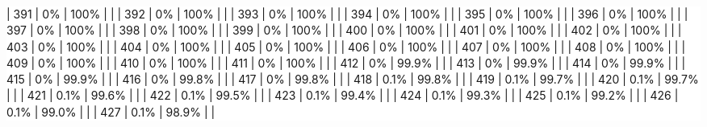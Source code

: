 | 391 | 0% | 100% |  |
| 392 | 0% | 100% |  |
| 393 | 0% | 100% |  |
| 394 | 0% | 100% |  |
| 395 | 0% | 100% |  |
| 396 | 0% | 100% |  |
| 397 | 0% | 100% |  |
| 398 | 0% | 100% |  |
| 399 | 0% | 100% |  |
| 400 | 0% | 100% |  |
| 401 | 0% | 100% |  |
| 402 | 0% | 100% |  |
| 403 | 0% | 100% |  |
| 404 | 0% | 100% |  |
| 405 | 0% | 100% |  |
| 406 | 0% | 100% |  |
| 407 | 0% | 100% |  |
| 408 | 0% | 100% |  |
| 409 | 0% | 100% |  |
| 410 | 0% | 100% |  |
| 411 | 0% | 100% |  |
| 412 | 0% | 99.9% |  |
| 413 | 0% | 99.9% |  |
| 414 | 0% | 99.9% |  |
| 415 | 0% | 99.9% |  |
| 416 | 0% | 99.8% |  |
| 417 | 0% | 99.8% |  |
| 418 | 0.1% | 99.8% |  |
| 419 | 0.1% | 99.7% |  |
| 420 | 0.1% | 99.7% |  |
| 421 | 0.1% | 99.6% |  |
| 422 | 0.1% | 99.5% |  |
| 423 | 0.1% | 99.4% |  |
| 424 | 0.1% | 99.3% |  |
| 425 | 0.1% | 99.2% |  |
| 426 | 0.1% | 99.0% |  |
| 427 | 0.1% | 98.9% |  |